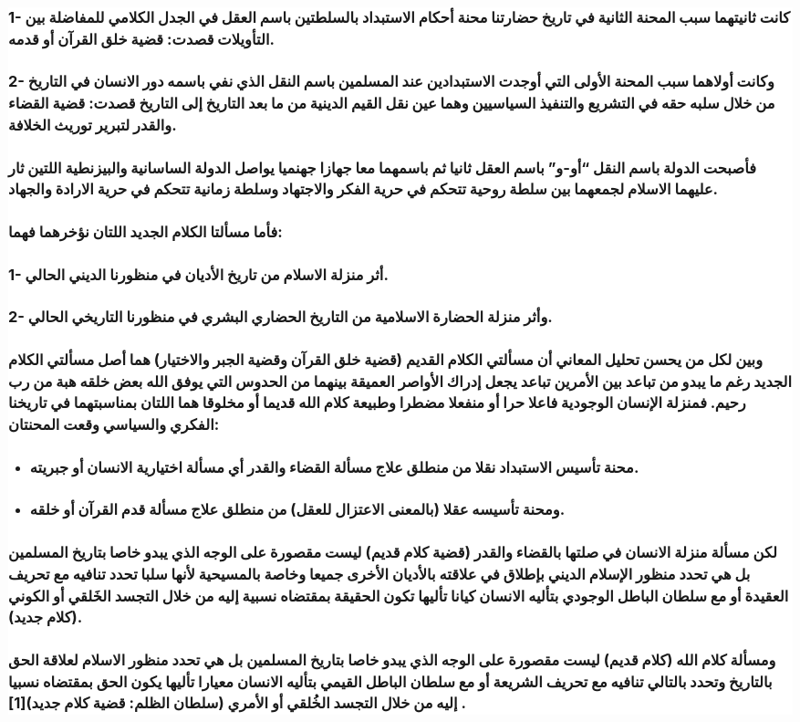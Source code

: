 ### 1- كانت ثانيتهما سبب المحنة الثانية في تاريخ حضارتنا محنة أحكام الاستبداد بالسلطتين باسم العقل في الجدل الكلامي للمفاضلة بين التأويلات قصدت: قضية خلق القرآن أو قدمه.

### 2- وكانت أولاهما سبب المحنة الأولى التي أوجدت الاستبدادين عند المسلمين باسم النقل الذي نفي باسمه دور الانسان في التاريخ من خلال سلبه حقه في التشريع والتنفيذ السياسيين وهما عين نقل القيم الدينية من ما بعد التاريخ إلى التاريخ قصدت: قضية القضاء والقدر لتبرير توريث الخلافة.

### فأصبحت الدولة باسم النقل “أو-و” باسم العقل ثانيا ثم باسمهما معا جهازا جهنميا يواصل الدولة الساسانية والبيزنطية اللتين ثار عليهما الاسلام لجمعهما بين سلطة روحية تتحكم في حرية الفكر والاجتهاد وسلطة زمانية تتحكم في حرية الارادة والجهاد.

### فأما مسألتا الكلام الجديد اللتان نؤخرهما فهما:

### 1- أثر منزلة الاسلام من تاريخ الأديان في منظورنا الديني الحالي.

### 2- وأثر منزلة الحضارة الاسلامية من التاريخ الحضاري البشري في منظورنا التاريخي الحالي.

### وبين لكل من يحسن تحليل المعاني أن مسألتي الكلام القديم (قضية خلق القرآن وقضية الجبر والاختيار) هما أصل مسألتي الكلام الجديد رغم ما يبدو من تباعد بين الأمرين تباعد يجعل إدراك الأواصر العميقة بينهما من الحدوس التي يوفق الله بعض خلقه هبة من رب رحيم. فمنزلة الإنسان الوجودية فاعلا حرا أو منفعلا مضطرا وطبيعة كلام الله قديما أو مخلوقا هما اللتان بمناسبتهما في تاريخنا الفكري والسياسي وقعت المحنتان:

* ### محنة تأسيس الاستبداد نقلا من منطلق علاج مسألة القضاء والقدر أي مسألة اختيارية الانسان أو جبريته.
* ### ومحنة تأسيسه عقلا (بالمعنى الاعتزال للعقل) من منطلق علاج مسألة قدم القرآن أو خلقه.

### لكن مسألة منزلة الانسان في صلتها بالقضاء والقدر (قضية كلام قديم) ليست مقصورة على الوجه الذي يبدو خاصا بتاريخ المسلمين بل هي تحدد منظور الإسلام الديني بإطلاق في علاقته بالأديان الأخرى جميعا وخاصة بالمسيحية لأنها سلبا تحدد تنافيه مع تحريف العقيدة أو مع سلطان الباطل الوجودي بتأليه الانسان كيانا تأليها تكون الحقيقة بمقتضاه نسبية إليه من خلال التجسد الخَلقي أو الكوني (كلام جديد).

### ومسألة كلام الله (كلام قديم) ليست مقصورة على الوجه الذي يبدو خاصا بتاريخ المسلمين بل هي تحدد منظور الاسلام لعلاقة الحق بالتاريخ وتحدد بالتالي تنافيه مع تحريف الشريعة أو مع سلطان الباطل القيمي بتأليه الانسان معيارا تأليها يكون الحق بمقتضاه نسبيا إليه من خلال التجسد الخُلقي أو الأمري (سلطان الظلم: قضية كلام جديد)[1] .
